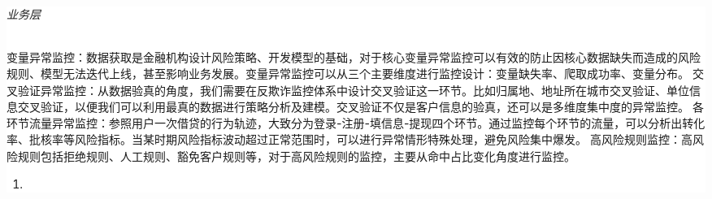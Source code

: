 ###### 业务层

变量异常监控：数据获取是金融机构设计风险策略、开发模型的基础，对于核心变量异常监控可以有效的防止因核心数据缺失而造成的风险规则、模型无法迭代上线，甚至影响业务发展。变量异常监控可以从三个主要维度进行监控设计：变量缺失率、爬取成功率、变量分布。
交叉验证异常监控：从数据验真的角度，我们需要在反欺诈监控体系中设计交叉验证这一环节。比如归属地、地址所在城市交叉验证、单位信息交叉验证，以便我们可以利用最真的数据进行策略分析及建模。交叉验证不仅是客户信息的验真，还可以是多维度集中度的异常监控。
各环节流量异常监控：参照用户一次借贷的行为轨迹，大致分为登录-注册-填信息-提现四个环节。通过监控每个环节的流量，可以分析出转化率、批核率等风险指标。当某时期风险指标波动超过正常范围时，可以进行异常情形特殊处理，避免风险集中爆发。
高风险规则监控：高风险规则包括拒绝规则、人工规则、豁免客户规则等，对于高风险规则的监控，主要从命中占比变化角度进行监控。

1. 

